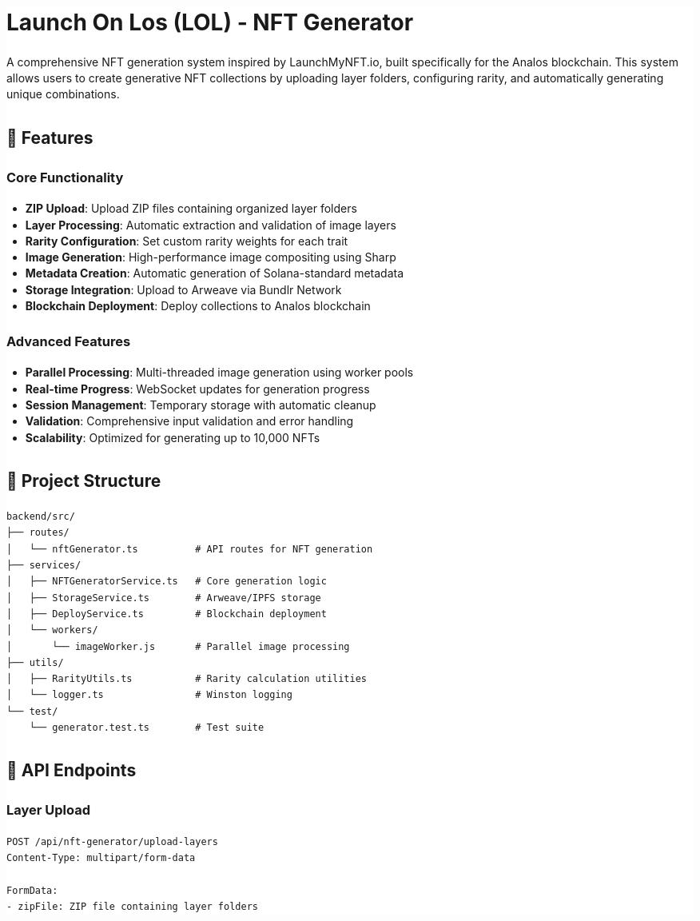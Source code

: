 # Launch On Los (LOL) - NFT Generator

A comprehensive NFT generation system inspired by LaunchMyNFT.io, built specifically for the Analos blockchain. This system allows users to create generative NFT collections by uploading layer folders, configuring rarity, and automatically generating unique combinations.

## 🚀 Features

### Core Functionality
- **ZIP Upload**: Upload ZIP files containing organized layer folders
- **Layer Processing**: Automatic extraction and validation of image layers
- **Rarity Configuration**: Set custom rarity weights for each trait
- **Image Generation**: High-performance image compositing using Sharp
- **Metadata Creation**: Automatic generation of Solana-standard metadata
- **Storage Integration**: Upload to Arweave via Bundlr Network
- **Blockchain Deployment**: Deploy collections to Analos blockchain

### Advanced Features
- **Parallel Processing**: Multi-threaded image generation using worker pools
- **Real-time Progress**: WebSocket updates for generation progress
- **Session Management**: Temporary storage with automatic cleanup
- **Validation**: Comprehensive input validation and error handling
- **Scalability**: Optimized for generating up to 10,000 NFTs

## 📁 Project Structure

```
backend/src/
├── routes/
│   └── nftGenerator.ts          # API routes for NFT generation
├── services/
│   ├── NFTGeneratorService.ts   # Core generation logic
│   ├── StorageService.ts        # Arweave/IPFS storage
│   ├── DeployService.ts         # Blockchain deployment
│   └── workers/
│       └── imageWorker.js       # Parallel image processing
├── utils/
│   ├── RarityUtils.ts           # Rarity calculation utilities
│   └── logger.ts                # Winston logging
└── test/
    └── generator.test.ts        # Test suite
```

## 🔧 API Endpoints

### Layer Upload
```http
POST /api/nft-generator/upload-layers
Content-Type: multipart/form-data

FormData:
- zipFile: ZIP file containing layer folders
```

